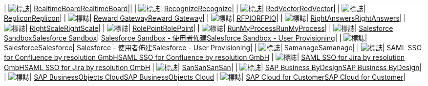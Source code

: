 | ![標誌](./media/active-directory-saas-tutorial-list/active-directory-saas-realtimeboard-tutorial.png)| [<span data-ttu-id="a37e9-623">RealtimeBoard</span><span class="sxs-lookup"><span data-stu-id="a37e9-623">RealtimeBoard</span></span>](active-directory-saas-realtimeboard-tutorial.md)||
| ![標誌](./media/active-directory-saas-tutorial-list/active-directory-saas-recognize-tutorial.png)| [<span data-ttu-id="a37e9-625">Recognize</span><span class="sxs-lookup"><span data-stu-id="a37e9-625">Recognize</span></span>](active-directory-saas-recognize-tutorial.md)|
| ![標誌](./media/active-directory-saas-tutorial-list/active-directory-saas-redvector-tutorial.png)| [<span data-ttu-id="a37e9-627">RedVector</span><span class="sxs-lookup"><span data-stu-id="a37e9-627">RedVector</span></span>](active-directory-saas-redvector-tutorial.md)|
| ![標誌](./media/active-directory-saas-tutorial-list/SaaSApp_Replicon.png)| [<span data-ttu-id="a37e9-629">Replicon</span><span class="sxs-lookup"><span data-stu-id="a37e9-629">Replicon</span></span>](active-directory-saas-replicon-tutorial.md)|
| ![標誌](./media/active-directory-saas-tutorial-list/active-directory-saas-reward-gateway-tutorial.png)| [<span data-ttu-id="a37e9-631">Reward Gateway</span><span class="sxs-lookup"><span data-stu-id="a37e9-631">Reward Gateway</span></span>](active-directory-saas-reward-gateway-tutorial.md)|
| ![標誌](./media/active-directory-saas-tutorial-list/active-directory-saas-rfpio-tutorial.png)| [<span data-ttu-id="a37e9-633">RFPIO</span><span class="sxs-lookup"><span data-stu-id="a37e9-633">RFPIO</span></span>](active-directory-saas-rfpio-tutorial.md)|
| ![標誌](./media/active-directory-saas-tutorial-list/SaaSApp_RightAnswers.png)| [<span data-ttu-id="a37e9-635">RightAnswers</span><span class="sxs-lookup"><span data-stu-id="a37e9-635">RightAnswers</span></span>](active-directory-saas-rightanswers-tutorial.md)|
| ![標誌](./media/active-directory-saas-tutorial-list/active-directory-saas-rightscale-tutorial.png)| [<span data-ttu-id="a37e9-637">RightScale</span><span class="sxs-lookup"><span data-stu-id="a37e9-637">RightScale</span></span>](active-directory-saas-rightscale-tutorial.md)|
| ![標誌](./media/active-directory-saas-tutorial-list/SaaSApp_RolePoint.png)| [<span data-ttu-id="a37e9-639">RolePoint</span><span class="sxs-lookup"><span data-stu-id="a37e9-639">RolePoint</span></span>](active-directory-saas-rolepoint-tutorial.md)|
| ![標誌](./media/active-directory-saas-tutorial-list/active-directory-saas-runmyprocess-tutorial.png)| [<span data-ttu-id="a37e9-641">RunMyProcess</span><span class="sxs-lookup"><span data-stu-id="a37e9-641">RunMyProcess</span></span>](active-directory-saas-runmyprocess-tutorial.md)|
| ![標誌](./media/active-directory-saas-tutorial-list/SaaSApp_Salesforce.png)| [<span data-ttu-id="a37e9-643">Salesforce Sandbox</span><span class="sxs-lookup"><span data-stu-id="a37e9-643">Salesforce Sandbox</span></span>](active-directory-saas-salesforce-sandbox-tutorial.md)| [<span data-ttu-id="a37e9-644">Salesforce Sandbox - 使用者佈建</span><span class="sxs-lookup"><span data-stu-id="a37e9-644">Salesforce Sandbox - User Provisioning</span></span>](active-directory-saas-salesforce-sandbox-provisioning-tutorial.md)|
| ![標誌](./media/active-directory-saas-tutorial-list/SaaSApp_Salesforce.png)| [<span data-ttu-id="a37e9-646">Salesforce</span><span class="sxs-lookup"><span data-stu-id="a37e9-646">Salesforce</span></span>](active-directory-saas-salesforce-tutorial.md)| [<span data-ttu-id="a37e9-647">Salesforce - 使用者佈建</span><span class="sxs-lookup"><span data-stu-id="a37e9-647">Salesforce - User Provisioning</span></span>](active-directory-saas-salesforce-provisioning-tutorial.md)|
| ![標誌](./media/active-directory-saas-tutorial-list/active-directory-saas-samanage-tutorial.png)| [<span data-ttu-id="a37e9-649">Samanage</span><span class="sxs-lookup"><span data-stu-id="a37e9-649">Samanage</span></span>](active-directory-saas-samanage-tutorial.md)|
| ![標誌](./media/active-directory-saas-tutorial-list/saasapp_confluencegmbh.png)| [<span data-ttu-id="a37e9-651">SAML SSO for Confluence by resolution GmbH</span><span class="sxs-lookup"><span data-stu-id="a37e9-651">SAML SSO for Confluence by resolution GmbH</span></span>](active-directory-saas-samlssoconfluence-tutorial.md)
| ![標誌](./media/active-directory-saas-tutorial-list/saasapp_jiragmbh.png)| [<span data-ttu-id="a37e9-653">SAML SSO for Jira by resolution GmbH</span><span class="sxs-lookup"><span data-stu-id="a37e9-653">SAML SSO for Jira by resolution GmbH</span></span>](active-directory-saas-samlssojira-tutorial.md)
| ![標誌](./media/active-directory-saas-tutorial-list/active-directory-saas-sansan-tutorial.png)| [<span data-ttu-id="a37e9-655">SanSan</span><span class="sxs-lookup"><span data-stu-id="a37e9-655">SanSan</span></span>](active-directory-saas-sansan-tutorial.md)|
| ![標誌](./media/active-directory-saas-tutorial-list/active-directory-saas-sapbusinessbydesign-tutorial.png)| [<span data-ttu-id="a37e9-657">SAP Business ByDesign</span><span class="sxs-lookup"><span data-stu-id="a37e9-657">SAP Business ByDesign</span></span>](active-directory-saas-sapbusinessbydesign-tutorial.md)|
| ![標誌](./media/active-directory-saas-tutorial-list/active-directory-saas-sapboc-tutorial.png)| [<span data-ttu-id="a37e9-659">SAP BusinessObjects Cloud</span><span class="sxs-lookup"><span data-stu-id="a37e9-659">SAP BusinessObjects Cloud</span></span>](active-directory-saas-sapboc-tutorial.md)
| ![標誌](./media/active-directory-saas-tutorial-list/active-directory-saas-sap-customer-cloud-tutorial.png)| [<span data-ttu-id="a37e9-661">SAP Cloud for Customer</span><span class="sxs-lookup"><span data-stu-id="a37e9-661">SAP Cloud for Customer</span></span>](active-directory-saas-sap-customer-cloud-tutorial.md)|